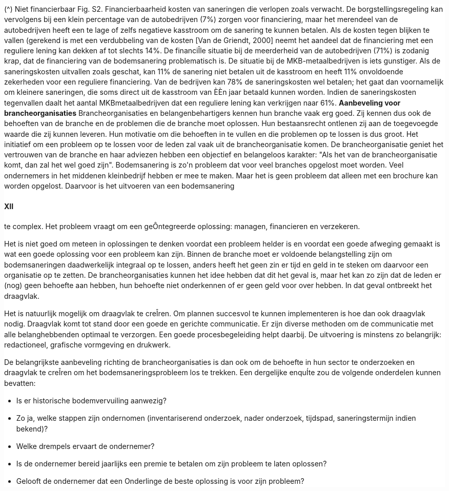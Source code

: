       (^) Niet financierbaar Fig. S2. Financierbaarheid kosten van saneringen die verlopen zoals verwacht. De borgstellingsregeling kan vervolgens bij een klein percentage van de autobedrijven (7%) zorgen voor financiering, maar het merendeel van de autobedrijven heeft een te lage of zelfs negatieve kasstroom om de sanering te kunnen betalen. Als de kosten tegen blijken te vallen (gerekend is met een verdubbeling van de kosten [Van de Griendt, 2000] neemt het aandeel dat de financiering met een reguliere lening kan dekken af tot slechts 14%. De financiÎle situatie bij de meerderheid van de autobedrijven (71%) is zodanig krap, dat de financiering van de bodemsanering problematisch is. De situatie bij de MKB-metaalbedrijven is iets gunstiger. Als de saneringskosten uitvallen zoals geschat, kan 11% de sanering niet betalen uit de kasstroom en heeft 11% onvoldoende zekerheden voor een reguliere financiering. Van de bedrijven kan 78% de saneringskosten wel betalen; het gaat dan voornamelijk om kleinere saneringen, die soms direct uit de kasstroom van ÈÈn jaar betaald kunnen worden. Indien de saneringskosten tegenvallen daalt het aantal MKBmetaalbedrijven dat een reguliere lening kan verkrijgen naar 61%. **Aanbeveling voor brancheorganisaties** Brancheorganisaties en belangenbehartigers kennen hun branche vaak erg goed. Zij kennen dus ook de behoeften van de branche en de problemen die de branche moet oplossen. Hun bestaansrecht ontlenen zij aan de toegevoegde waarde die zij kunnen leveren. Hun motivatie om die behoeften in te vullen en die problemen op te lossen is dus groot. Het initiatief om een probleem op te lossen voor de leden zal vaak uit de brancheorganisatie komen. De brancheorganisatie geniet het vertrouwen van de branche en haar adviezen hebben een objectief en belangeloos karakter: "Als het van de brancheorganisatie komt, dan zal het wel goed zijn". Bodemsanering is zo'n probleem dat voor veel branches opgelost moet worden. Veel ondernemers in het middenen kleinbedrijf hebben er mee te maken. Maar het is geen probleem dat alleen met een brochure kan worden opgelost. Daarvoor is het uitvoeren van een bodemsanering 


#### XII 

te complex. Het probleem vraagt om een geÔntegreerde oplossing: managen, financieren en verzekeren. 

Het is niet goed om meteen in oplossingen te denken voordat een probleem helder is en voordat een goede afweging gemaakt is wat een goede oplossing voor een probleem kan zijn. Binnen de branche moet er voldoende belangstelling zijn om bodemsaneringen daadwerkelijk integraal op te lossen, anders heeft het geen zin er tijd en geld in te steken om daarvoor een organisatie op te zetten. De brancheorganisaties kunnen het idee hebben dat dit het geval is, maar het kan zo zijn dat de leden er (nog) geen behoefte aan hebben, hun behoefte niet onderkennen of er geen geld voor over hebben. In dat geval ontbreekt het draagvlak. 

Het is natuurlijk mogelijk om draagvlak te creÎren. Om plannen succesvol te kunnen implementeren is hoe dan ook draagvlak nodig. Draagvlak komt tot stand door een goede en gerichte communicatie. Er zijn diverse methoden om de communicatie met alle belanghebbenden optimaal te verzorgen. Een goede procesbegeleiding helpt daarbij. De uitvoering is minstens zo belangrijk: redactioneel, grafische vormgeving en drukwerk. 

De belangrijkste aanbeveling richting de brancheorganisaties is dan ook om de behoefte in hun sector te onderzoeken en draagvlak te creÎren om het bodemsaneringsprobleem los te trekken. Een dergelijke enquÍte zou de volgende onderdelen kunnen bevatten: 

- Is er historische bodemvervuiling aanwezig? 

- Zo ja, welke stappen zijn ondernomen (inventariserend onderzoek, nader onderzoek,     tijdspad, saneringstermijn indien bekend)? 

- Welke drempels ervaart de ondernemer? 

- Is de ondernemer bereid jaarlijks een premie te betalen om zijn probleem te laten oplossen? 

- Gelooft de ondernemer dat een Onderlinge de beste oplossing is voor zijn probleem? 
